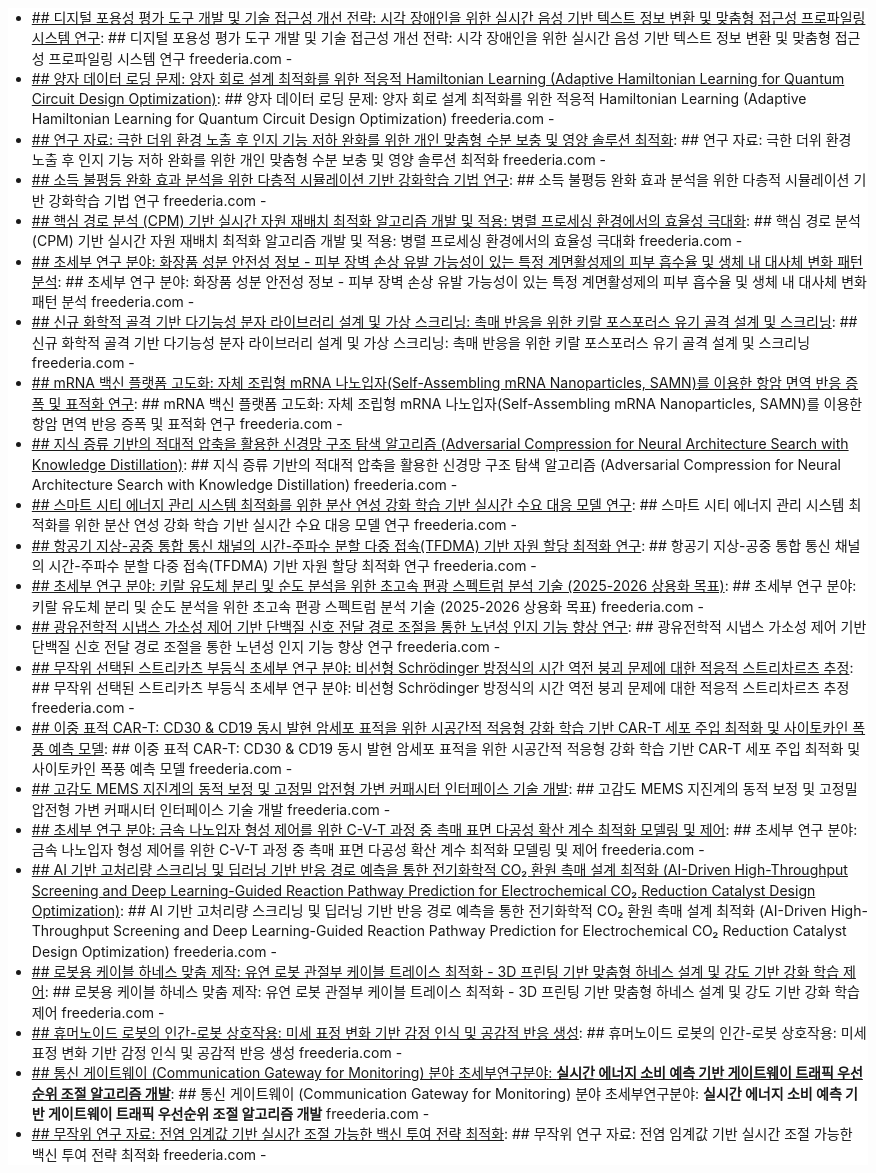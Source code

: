 - [## 디지털 포용성 평가 도구 개발 및 기술 접근성 개선 전략: 시각 장애인을 위한 실시간 음성 기반 텍스트 정보 변환 및 맞춤형 접근성 프로파일링 시스템 연구](https://freederia.com/research/234837/): ## 디지털 포용성 평가 도구 개발 및 기술 접근성 개선 전략: 시각 장애인을 위한 실시간 음성 기반 텍스트 정보 변환 및 맞춤형 접근성 프로파일링 시스템 연구 freederia.com -
- [## 양자 데이터 로딩 문제: 양자 회로 설계 최적화를 위한 적응적 Hamiltonian Learning (Adaptive Hamiltonian Learning for Quantum Circuit Design Optimization)](https://freederia.com/math/234836/): ## 양자 데이터 로딩 문제: 양자 회로 설계 최적화를 위한 적응적 Hamiltonian Learning (Adaptive Hamiltonian Learning for Quantum Circuit Design Optimization) freederia.com -
- [## 연구 자료: 극한 더위 환경 노출 후 인지 기능 저하 완화를 위한 개인 맞춤형 수분 보충 및 영양 솔루션 최적화](https://freederia.com/environmental_science/234835/): ## 연구 자료: 극한 더위 환경 노출 후 인지 기능 저하 완화를 위한 개인 맞춤형 수분 보충 및 영양 솔루션 최적화 freederia.com -
- [## 소득 불평등 완화 효과 분석을 위한 다층적 시뮬레이션 기반 강화학습 기법 연구](https://freederia.com/research/234834/): ## 소득 불평등 완화 효과 분석을 위한 다층적 시뮬레이션 기반 강화학습 기법 연구 freederia.com -
- [## 핵심 경로 분석 (CPM) 기반 실시간 자원 재배치 최적화 알고리즘 개발 및 적용: 병렬 프로세싱 환경에서의 효율성 극대화](https://freederia.com/civil_engineering/234833/): ## 핵심 경로 분석 (CPM) 기반 실시간 자원 재배치 최적화 알고리즘 개발 및 적용: 병렬 프로세싱 환경에서의 효율성 극대화 freederia.com -
- [## 초세부 연구 분야: 화장품 성분 안전성 정보 - 피부 장벽 손상 유발 가능성이 있는 특정 계면활성제의 피부 흡수율 및 생체 내 대사체 변화 패턴 분석](https://freederia.com/chemistry/234832/): ## 초세부 연구 분야: 화장품 성분 안전성 정보 - 피부 장벽 손상 유발 가능성이 있는 특정 계면활성제의 피부 흡수율 및 생체 내 대사체 변화 패턴 분석 freederia.com -
- [## 신규 화학적 골격 기반 다기능성 분자 라이브러리 설계 및 가상 스크리닝: 촉매 반응을 위한 키랄 포스포러스 유기 골격 설계 및 스크리닝](https://freederia.com/virtual_materials_design_and_synthesis/234831/): ## 신규 화학적 골격 기반 다기능성 분자 라이브러리 설계 및 가상 스크리닝: 촉매 반응을 위한 키랄 포스포러스 유기 골격 설계 및 스크리닝 freederia.com -
- [## mRNA 백신 플랫폼 고도화: 자체 조립형 mRNA 나노입자(Self-Assembling mRNA Nanoparticles, SAMN)를 이용한 항암 면역 반응 증폭 및 표적화 연구](https://freederia.com/research/234830/): ## mRNA 백신 플랫폼 고도화: 자체 조립형 mRNA 나노입자(Self-Assembling mRNA Nanoparticles, SAMN)를 이용한 항암 면역 반응 증폭 및 표적화 연구 freederia.com -
- [## 지식 증류 기반의 적대적 압축을 활용한 신경망 구조 탐색 알고리즘 (Adversarial Compression for Neural Architecture Search with Knowledge Distillation)](https://freederia.com/research/234829/): ## 지식 증류 기반의 적대적 압축을 활용한 신경망 구조 탐색 알고리즘 (Adversarial Compression for Neural Architecture Search with Knowledge Distillation) freederia.com -
- [## 스마트 시티 에너지 관리 시스템 최적화를 위한 분산 연성 강화 학습 기반 실시간 수요 대응 모델 연구](https://freederia.com/control_engineering/234828/): ## 스마트 시티 에너지 관리 시스템 최적화를 위한 분산 연성 강화 학습 기반 실시간 수요 대응 모델 연구 freederia.com -
- [## 항공기 지상-공중 통합 통신 채널의 시간-주파수 분할 다중 접속(TFDMA) 기반 자원 할당 최적화 연구](https://freederia.com/aerospace_engineering/234827/): ## 항공기 지상-공중 통합 통신 채널의 시간-주파수 분할 다중 접속(TFDMA) 기반 자원 할당 최적화 연구 freederia.com -
- [## 초세부 연구 분야: 키랄 유도체 분리 및 순도 분석을 위한 초고속 편광 스펙트럼 분석 기술 (2025-2026 상용화 목표)](https://freederia.com/astronomy/234826/): ## 초세부 연구 분야: 키랄 유도체 분리 및 순도 분석을 위한 초고속 편광 스펙트럼 분석 기술 (2025-2026 상용화 목표) freederia.com -
- [## 광유전학적 시냅스 가소성 제어 기반 단백질 신호 전달 경로 조절을 통한 노년성 인지 기능 향상 연구](https://freederia.com/research/234825/): ## 광유전학적 시냅스 가소성 제어 기반 단백질 신호 전달 경로 조절을 통한 노년성 인지 기능 향상 연구 freederia.com -
- [## 무작위 선택된 스트리카츠 부등식 초세부 연구 분야: 비선형 Schrödinger 방정식의 시간 역전 붕괴 문제에 대한 적응적 스트리차르츠 추정](https://freederia.com/math/234824/): ## 무작위 선택된 스트리카츠 부등식 초세부 연구 분야: 비선형 Schrödinger 방정식의 시간 역전 붕괴 문제에 대한 적응적 스트리차르츠 추정 freederia.com -
- [## 이중 표적 CAR-T: CD30 &amp; CD19 동시 발현 암세포 표적을 위한 시공간적 적응형 강화 학습 기반 CAR-T 세포 주입 최적화 및 사이토카인 폭풍 예측 모델](https://freederia.com/biological_engineering/234823/): ## 이중 표적 CAR-T: CD30 &amp; CD19 동시 발현 암세포 표적을 위한 시공간적 적응형 강화 학습 기반 CAR-T 세포 주입 최적화 및 사이토카인 폭풍 예측 모델 freederia.com -
- [## 고감도 MEMS 지진계의 동적 보정 및 고정밀 압전형 가변 커패시터 인터페이스 기술 개발](https://freederia.com/earth_science/234822/): ## 고감도 MEMS 지진계의 동적 보정 및 고정밀 압전형 가변 커패시터 인터페이스 기술 개발 freederia.com -
- [## 초세부 연구 분야: 금속 나노입자 형성 제어를 위한 C-V-T 과정 중 촉매 표면 다공성 확산 계수 최적화 모델링 및 제어](https://freederia.com/research/234821/): ## 초세부 연구 분야: 금속 나노입자 형성 제어를 위한 C-V-T 과정 중 촉매 표면 다공성 확산 계수 최적화 모델링 및 제어 freederia.com -
- [## AI 기반 고처리량 스크리닝 및 딥러닝 기반 반응 경로 예측을 통한 전기화학적 CO₂ 환원 촉매 설계 최적화 (AI-Driven High-Throughput Screening and Deep Learning-Guided Reaction Pathway Prediction for Electrochemical CO₂ Reduction Catalyst Design Optimization)](https://freederia.com/virtual_materials_design_and_synthesis/234820/): ## AI 기반 고처리량 스크리닝 및 딥러닝 기반 반응 경로 예측을 통한 전기화학적 CO₂ 환원 촉매 설계 최적화 (AI-Driven High-Throughput Screening and Deep Learning-Guided Reaction Pathway Prediction for Electrochemical CO₂ Reduction Catalyst Design Optimization) freederia.com -
- [## 로봇용 케이블 하네스 맞춤 제작: 유연 로봇 관절부 케이블 트레이스 최적화 - 3D 프린팅 기반 맞춤형 하네스 설계 및 강도 기반 강화 학습 제어](https://freederia.com/robotics_technologies/234819/): ## 로봇용 케이블 하네스 맞춤 제작: 유연 로봇 관절부 케이블 트레이스 최적화 - 3D 프린팅 기반 맞춤형 하네스 설계 및 강도 기반 강화 학습 제어 freederia.com -
- [## 휴머노이드 로봇의 인간-로봇 상호작용: 미세 표정 변화 기반 감정 인식 및 공감적 반응 생성](https://freederia.com/research/234818/): ## 휴머노이드 로봇의 인간-로봇 상호작용: 미세 표정 변화 기반 감정 인식 및 공감적 반응 생성 freederia.com -
- [## 통신 게이트웨이 (Communication Gateway for Monitoring) 분야 초세부연구분야: **실시간 에너지 소비 예측 기반 게이트웨이 트래픽 우선순위 조절 알고리즘 개발**](https://freederia.com/energy_science/234817/): ## 통신 게이트웨이 (Communication Gateway for Monitoring) 분야 초세부연구분야: **실시간 에너지 소비 예측 기반 게이트웨이 트래픽 우선순위 조절 알고리즘 개발** freederia.com -
- [## 무작위 연구 자료: 전염 임계값 기반 실시간 조절 가능한 백신 투여 전략 최적화](https://freederia.com/math/234816/): ## 무작위 연구 자료: 전염 임계값 기반 실시간 조절 가능한 백신 투여 전략 최적화 freederia.com -